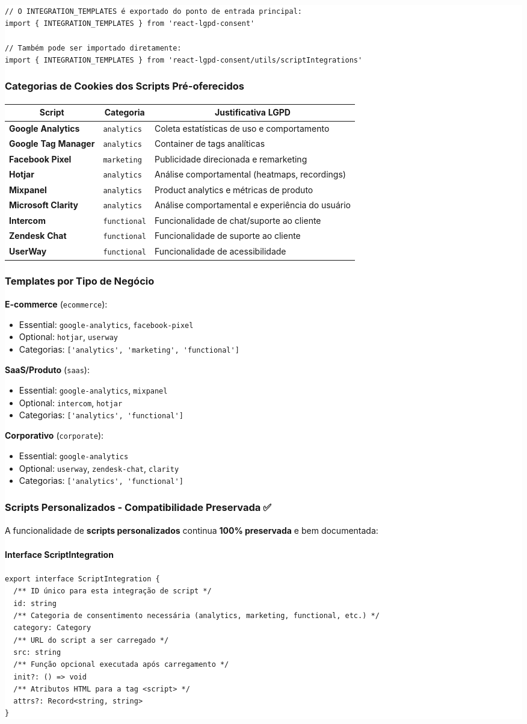 ```tsx
// O INTEGRATION_TEMPLATES é exportado do ponto de entrada principal:
import { INTEGRATION_TEMPLATES } from 'react-lgpd-consent'

// Também pode ser importado diretamente:
import { INTEGRATION_TEMPLATES } from 'react-lgpd-consent/utils/scriptIntegrations'
```

### Categorias de Cookies dos Scripts Pré-oferecidos

| **Script**             | **Categoria** | **Justificativa LGPD**                          |
| ---------------------- | ------------- | ----------------------------------------------- |
| **Google Analytics**   | `analytics`   | Coleta estatísticas de uso e comportamento      |
| **Google Tag Manager** | `analytics`   | Container de tags analíticas                    |
| **Facebook Pixel**     | `marketing`   | Publicidade direcionada e remarketing           |
| **Hotjar**             | `analytics`   | Análise comportamental (heatmaps, recordings)   |
| **Mixpanel**           | `analytics`   | Product analytics e métricas de produto         |
| **Microsoft Clarity**  | `analytics`   | Análise comportamental e experiência do usuário |
| **Intercom**           | `functional`  | Funcionalidade de chat/suporte ao cliente       |
| **Zendesk Chat**       | `functional`  | Funcionalidade de suporte ao cliente            |
| **UserWay**            | `functional`  | Funcionalidade de acessibilidade                |

### Templates por Tipo de Negócio

**E-commerce** (`ecommerce`):

- Essential: `google-analytics`, `facebook-pixel`
- Optional: `hotjar`, `userway`
- Categorias: `['analytics', 'marketing', 'functional']`

**SaaS/Produto** (`saas`):

- Essential: `google-analytics`, `mixpanel`
- Optional: `intercom`, `hotjar`
- Categorias: `['analytics', 'functional']`

**Corporativo** (`corporate`):

- Essential: `google-analytics`
- Optional: `userway`, `zendesk-chat`, `clarity`
- Categorias: `['analytics', 'functional']`

### Scripts Personalizados - Compatibilidade Preservada ✅

A funcionalidade de **scripts personalizados** continua **100% preservada** e bem documentada:

#### Interface ScriptIntegration

```tsx
export interface ScriptIntegration {
  /** ID único para esta integração de script */
  id: string
  /** Categoria de consentimento necessária (analytics, marketing, functional, etc.) */
  category: Category
  /** URL do script a ser carregado */
  src: string
  /** Função opcional executada após carregamento */
  init?: () => void
  /** Atributos HTML para a tag <script> */
  attrs?: Record<string, string>
}
```